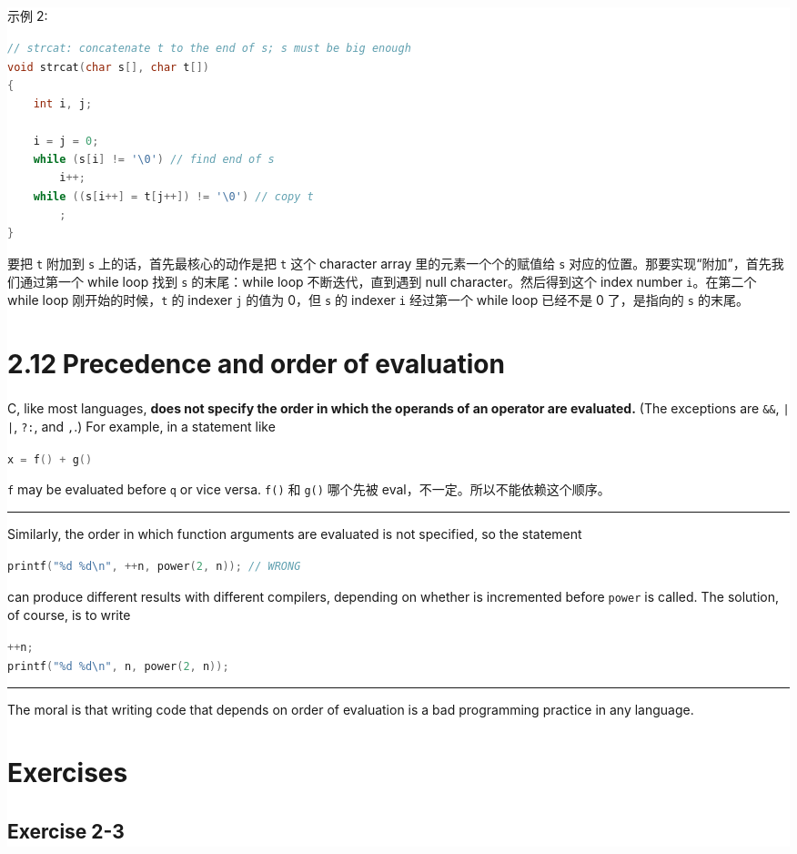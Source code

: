 
示例 2:

```c
// strcat: concatenate t to the end of s; s must be big enough
void strcat(char s[], char t[])
{
    int i, j;

    i = j = 0;
    while (s[i] != '\0') // find end of s
        i++;
    while ((s[i++] = t[j++]) != '\0') // copy t
        ;
}
```

要把 `t` 附加到 `s` 上的话，首先最核心的动作是把 `t` 这个 character array 里的元素一个个的赋值给 `s` 对应的位置。那要实现“附加”，首先我们通过第一个 while loop 找到 `s` 的末尾：while loop 不断迭代，直到遇到 null character。然后得到这个 index number `i`。在第二个 while loop 刚开始的时候，`t` 的 indexer `j` 的值为 0，但 `s` 的 indexer `i` 经过第一个 while loop 已经不是 0 了，是指向的 `s` 的末尾。

# 2.12 Precedence and order of evaluation

C, like most languages, **does not specify the order in which the operands of an operator are evaluated.** (The exceptions are `&&`, `||`, `?:`, and `,`.) For example, in a statement like

```c
x = f() + g()
```

`f` may be evaluated before `q` or vice versa. `f()` 和 `g()` 哪个先被 eval，不一定。所以不能依赖这个顺序。

---

Similarly, the order in which function arguments are evaluated is not specified, so the statement

```c
printf("%d %d\n", ++n, power(2, n)); // WRONG
```

can produce different results with different compilers, depending on whether is incremented before `power` is called. The solution, of course, is to write

```c
++n;
printf("%d %d\n", n, power(2, n));
```

---

The moral is that writing code that depends on order of evaluation is a bad programming practice in any language.

# Exercises

## Exercise 2-3


[^1]: It's actually an integer, used to produce the numeric value of the letter `x` in the machine's character set.
[^2]: It's an array of characters that contains one character (the letter `x`) and a `'\0'`.
[^3]: 低精度的类型将会被装换到高精度的类型。例如，如果 `+` 两边的任意一个 operand 是 `float`，那即使另外一边的 operand 不是 `float` 也会被转换到 `float`。
[^4]: 这里的 effect 指的是 ”side effect“。`n` 的 increment 被认为是一个 side effect。说的是，在下面的例子中，`x = n++`，不仅仅 `n` 得到了 increment，increment 之后的值还被使用了——赋给了 `x`。